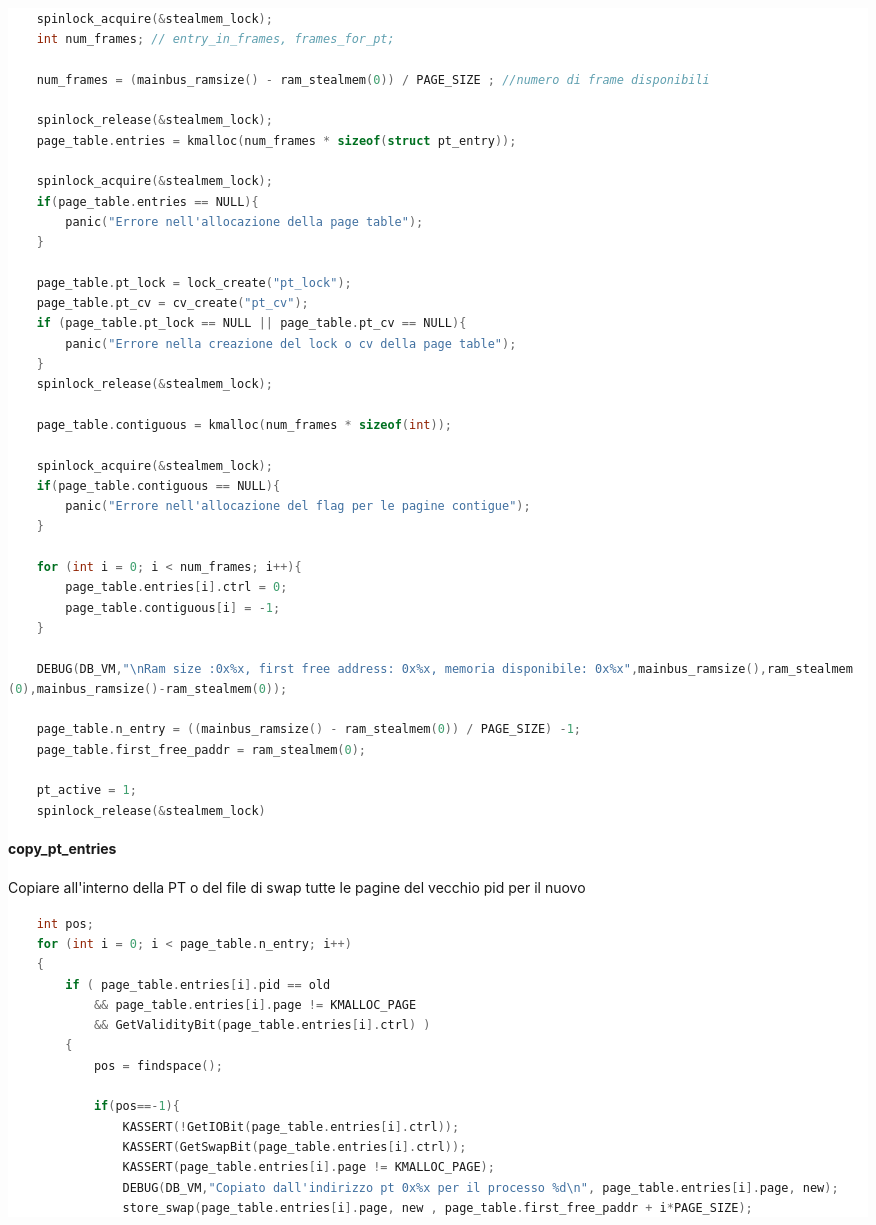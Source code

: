 ```c
    spinlock_acquire(&stealmem_lock);
    int num_frames; // entry_in_frames, frames_for_pt;

    num_frames = (mainbus_ramsize() - ram_stealmem(0)) / PAGE_SIZE ; //numero di frame disponibili

    spinlock_release(&stealmem_lock);
    page_table.entries = kmalloc(num_frames * sizeof(struct pt_entry));

    spinlock_acquire(&stealmem_lock);
    if(page_table.entries == NULL){
        panic("Errore nell'allocazione della page table");
    }

    page_table.pt_lock = lock_create("pt_lock");
    page_table.pt_cv = cv_create("pt_cv");
    if (page_table.pt_lock == NULL || page_table.pt_cv == NULL){
        panic("Errore nella creazione del lock o cv della page table");
    }
    spinlock_release(&stealmem_lock);

    page_table.contiguous = kmalloc(num_frames * sizeof(int));
    
    spinlock_acquire(&stealmem_lock);
    if(page_table.contiguous == NULL){
        panic("Errore nell'allocazione del flag per le pagine contigue");
    }

    for (int i = 0; i < num_frames; i++){
        page_table.entries[i].ctrl = 0;
        page_table.contiguous[i] = -1;
    }

    DEBUG(DB_VM,"\nRam size :0x%x, first free address: 0x%x, memoria disponibile: 0x%x",mainbus_ramsize(),ram_stealmem(0),mainbus_ramsize()-ram_stealmem(0));

    page_table.n_entry = ((mainbus_ramsize() - ram_stealmem(0)) / PAGE_SIZE) -1;
    page_table.first_free_paddr = ram_stealmem(0);

    pt_active = 1;
    spinlock_release(&stealmem_lock)
```


#### copy_pt_entries
Copiare all'interno della PT o del file di swap tutte le pagine del vecchio pid per il nuovo
```c
    int pos;
    for (int i = 0; i < page_table.n_entry; i++)
    {
        if ( page_table.entries[i].pid == old 
            && page_table.entries[i].page != KMALLOC_PAGE 
            && GetValidityBit(page_table.entries[i].ctrl) )
        {
            pos = findspace();

            if(pos==-1){
                KASSERT(!GetIOBit(page_table.entries[i].ctrl));
                KASSERT(GetSwapBit(page_table.entries[i].ctrl));
                KASSERT(page_table.entries[i].page != KMALLOC_PAGE);
                DEBUG(DB_VM,"Copiato dall'indirizzo pt 0x%x per il processo %d\n", page_table.entries[i].page, new);
                store_swap(page_table.entries[i].page, new , page_table.first_free_paddr + i*PAGE_SIZE);

```